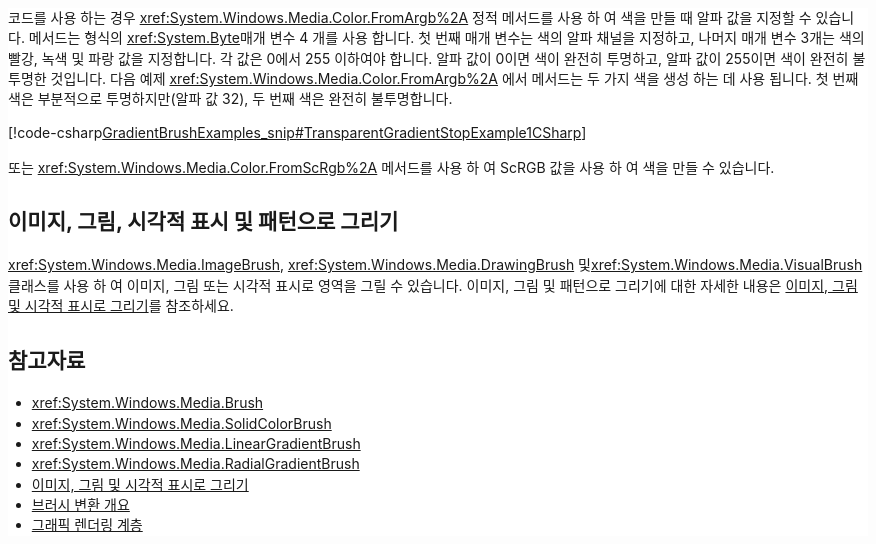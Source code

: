 코드를 사용 하는 경우 <xref:System.Windows.Media.Color.FromArgb%2A> 정적 메서드를 사용 하 여 색을 만들 때 알파 값을 지정할 수 있습니다. 메서드는 형식의 <xref:System.Byte>매개 변수 4 개를 사용 합니다. 첫 번째 매개 변수는 색의 알파 채널을 지정하고, 나머지 매개 변수 3개는 색의 빨강, 녹색 및 파랑 값을 지정합니다. 각 값은 0에서 255 이하여야 합니다. 알파 값이 0이면 색이 완전히 투명하고, 알파 값이 255이면 색이 완전히 불투명한 것입니다. 다음 예제 <xref:System.Windows.Media.Color.FromArgb%2A> 에서 메서드는 두 가지 색을 생성 하는 데 사용 됩니다. 첫 번째 색은 부분적으로 투명하지만(알파 값 32), 두 번째 색은 완전히 불투명합니다.

[!code-csharp[GradientBrushExamples_snip#TransparentGradientStopExample1CSharp](~/samples/snippets/csharp/VS_Snippets_Wpf/GradientBrushExamples_snip/CSharp/GradientStopsExample.cs#transparentgradientstopexample1csharp)]

또는 <xref:System.Windows.Media.Color.FromScRgb%2A> 메서드를 사용 하 여 ScRGB 값을 사용 하 여 색을 만들 수 있습니다.

<a name="otherbrushes"></a>

## <a name="painting-with-images-drawings-visuals-and-patterns"></a>이미지, 그림, 시각적 표시 및 패턴으로 그리기

<xref:System.Windows.Media.ImageBrush>, <xref:System.Windows.Media.DrawingBrush> 및<xref:System.Windows.Media.VisualBrush> 클래스를 사용 하 여 이미지, 그림 또는 시각적 표시로 영역을 그릴 수 있습니다. 이미지, 그림 및 패턴으로 그리기에 대한 자세한 내용은 [이미지, 그림 및 시각적 표시로 그리기](painting-with-images-drawings-and-visuals.md)를 참조하세요.

## <a name="see-also"></a>참고자료

- <xref:System.Windows.Media.Brush>
- <xref:System.Windows.Media.SolidColorBrush>
- <xref:System.Windows.Media.LinearGradientBrush>
- <xref:System.Windows.Media.RadialGradientBrush>
- [이미지, 그림 및 시각적 표시로 그리기](painting-with-images-drawings-and-visuals.md)
- [브러시 변환 개요](brush-transformation-overview.md)
- [그래픽 렌더링 계층](../advanced/graphics-rendering-tiers.md)
